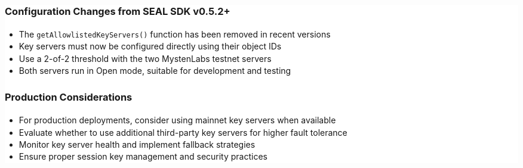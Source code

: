 ### **Configuration Changes from SEAL SDK v0.5.2+**

- The `getAllowlistedKeyServers()` function has been removed in recent versions
- Key servers must now be configured directly using their object IDs
- Use a 2-of-2 threshold with the two MystenLabs testnet servers
- Both servers run in Open mode, suitable for development and testing

### **Production Considerations**

- For production deployments, consider using mainnet key servers when available
- Evaluate whether to use additional third-party key servers for higher fault tolerance
- Monitor key server health and implement fallback strategies
- Ensure proper session key management and security practices
